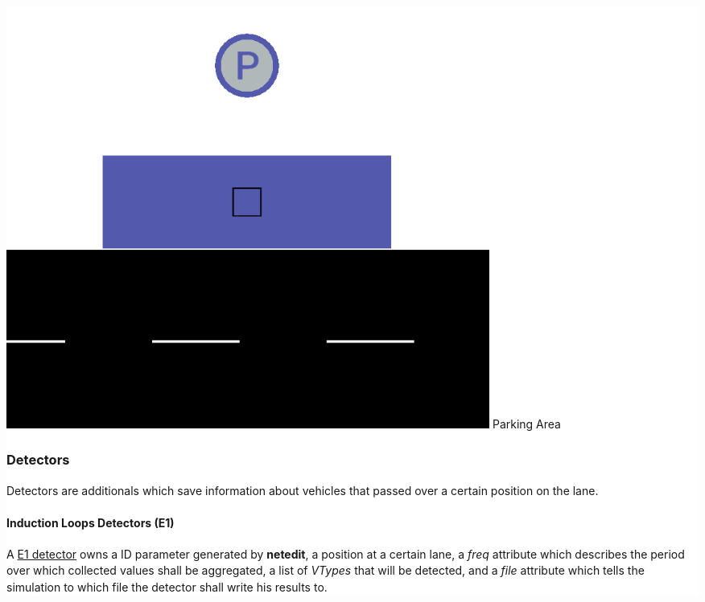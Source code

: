 <img src="../images/GNEParkingArea.png" style="width:600px;">  
Parking Area

### Detectors

Detectors are additionals which save information about vehicles that passed over a certain position on the lane.

#### Induction Loops Detectors (E1)

A [E1 detector](../Simulation/Output/Induction_Loops_Detectors_(E1).md) owns a ID parameter generated by **netedit**, a position at a certain lane, a *freq* attribute which describes the
period over which collected values shall be aggregated, a list of *VTypes* that will be detected, and a *file* attribute which tells the
simulation to which file the detector shall write his results to.
